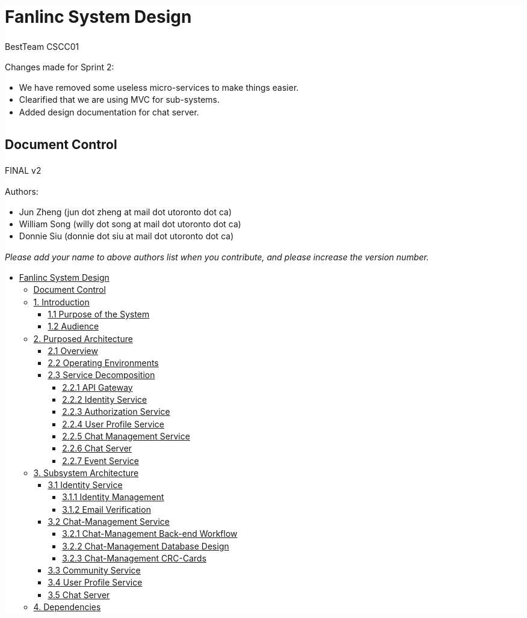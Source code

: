 # Fanlinc System Design

BestTeam CSCC01

Changes made for Sprint 2:

* We have removed some useless micro-services to make things easier.
* Clearified that we are using MVC for sub-systems.
* Added design documentation for chat server.


## Document Control

FINAL v2

Authors:

- Jun Zheng (jun dot zheng at mail dot utoronto dot ca)
- William Song (willy dot song at mail dot utoronto dot ca)
- Donnie Siu (donnie dot siu at mail dot utoronto dot ca)

_Please add your name to above authors list when you contribute, and please increase the version number._

- [Fanlinc System Design](#fanlinc-system-design)
  * [Document Control](#document-control)
  * [1. Introduction](#1-introduction)
    + [1.1 Purpose of the System](#11-purpose-of-the-system)
    + [1.2 Audience](#12-audience)
  * [2. Purposed Architecture](#2-purposed-architecture)
    + [2.1 Overview](#21-overview)
    + [2.2 Operating Environments](#22-operating-environments)
    + [2.3 Service Decomposition](#23-service-decomposition)
      - [2.2.1 API Gateway](#221-api-gateway)
      - [2.2.2 Identity Service](#222-identity-service)
      - [2.2.3 Authorization Service](#223-authorization-service)
      - [2.2.4 User Profile Service](#224-user-profile-service)
      - [2.2.5 Chat Management Service](#225-chat-management-service)
      - [2.2.6 Chat Server](#226-chat-server)
      - [2.2.7 Event Service](#227-event-service)
  * [3. Subsystem Architecture](#3-subsystem-architecture)
    + [3.1 Identity Service](#31-identity-service)
      - [3.1.1 Identity Management](#311-identity-management)
      - [3.1.2 Email Verification](#312-email-verification)
    + [3.2 Chat-Management Service](#32-chat-management-service)
      - [3.2.1 Chat-Management Back-end Workflow](#321-chat-management-back-end-workflow)
      - [3.2.2 Chat-Management Database Design](#322-chat-management-database-design)
      - [3.2.3 Chat-Management CRC-Cards](#323-chat-management-crc-cards)
    + [3.3 Community Service](#33-community-service)
    + [3.4 User Profile Service](#34-user-profile-service)
    + [3.5 Chat Server](#35-chat-server)
  * [4. Dependencies](#4-dependencies)
